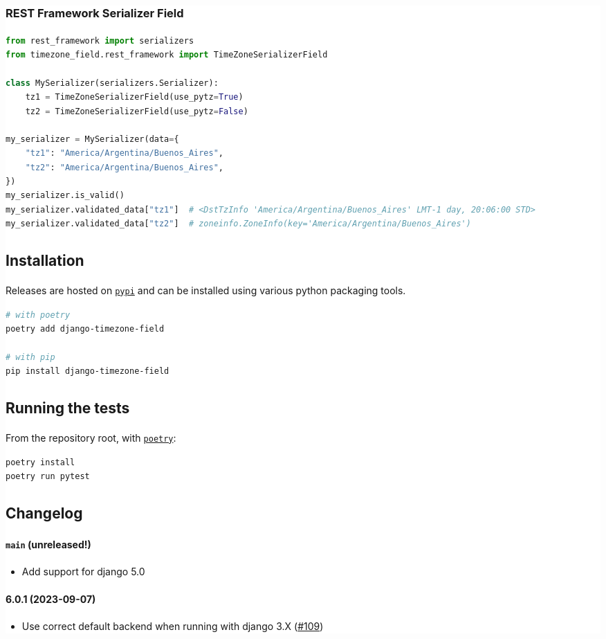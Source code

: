 ### REST Framework Serializer Field

```python
from rest_framework import serializers
from timezone_field.rest_framework import TimeZoneSerializerField

class MySerializer(serializers.Serializer):
    tz1 = TimeZoneSerializerField(use_pytz=True)
    tz2 = TimeZoneSerializerField(use_pytz=False)

my_serializer = MySerializer(data={
    "tz1": "America/Argentina/Buenos_Aires",
    "tz2": "America/Argentina/Buenos_Aires",
})
my_serializer.is_valid()
my_serializer.validated_data["tz1"]  # <DstTzInfo 'America/Argentina/Buenos_Aires' LMT-1 day, 20:06:00 STD>
my_serializer.validated_data["tz2"]  # zoneinfo.ZoneInfo(key='America/Argentina/Buenos_Aires')
```

## Installation

Releases are hosted on [`pypi`](https://pypi.org/project/django-timezone-field/) and can be installed using various
python packaging tools.

```bash
# with poetry
poetry add django-timezone-field

# with pip
pip install django-timezone-field
```

## Running the tests

From the repository root, with [`poetry`](https://python-poetry.org/):

```bash
poetry install
poetry run pytest
```

## Changelog

#### `main` (unreleased!)

- Add support for django 5.0

#### 6.0.1 (2023-09-07)

- Use correct default backend when running with django 3.X ([#109](https://github.com/mfogel/django-timezone-field/issues/109))

